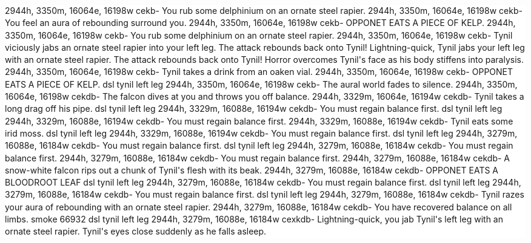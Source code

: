 2944h, 3350m, 16064e, 16198w cekb-
You rub some delphinium on an ornate steel rapier.
2944h, 3350m, 16064e, 16198w cekb-
You feel an aura of rebounding surround you.
2944h, 3350m, 16064e, 16198w cekb-
OPPONET EATS A PIECE OF KELP.
2944h, 3350m, 16064e, 16198w cekb-
You rub some delphinium on an ornate steel rapier.
2944h, 3350m, 16064e, 16198w cekb-
Tynil viciously jabs an ornate steel rapier into your left leg.
The attack rebounds back onto Tynil!
Lightning-quick, Tynil jabs your left leg with an ornate steel rapier.
The attack rebounds back onto Tynil!
Horror overcomes Tynil's face as his body stiffens into paralysis.
2944h, 3350m, 16064e, 16198w cekb-
Tynil takes a drink from an oaken vial.
2944h, 3350m, 16064e, 16198w cekb-
OPPONET EATS A PIECE OF KELP.
dsl tynil left leg
2944h, 3350m, 16064e, 16198w cekb-
The aural world fades to silence.
2944h, 3350m, 16064e, 16198w cekdb-
The falcon dives at you and throws you off balance.
2944h, 3329m, 16064e, 16194w cekdb-
Tynil takes a long drag off his pipe.
dsl tynil left leg
2944h, 3329m, 16088e, 16194w cekdb-
You must regain balance first.
dsl tynil left leg
2944h, 3329m, 16088e, 16194w cekdb-
You must regain balance first.
2944h, 3329m, 16088e, 16194w cekdb-
Tynil eats some irid moss.
dsl tynil left leg
2944h, 3329m, 16088e, 16194w cekdb-
You must regain balance first.
dsl tynil left leg
2944h, 3279m, 16088e, 16184w cekdb-
You must regain balance first.
dsl tynil left leg
2944h, 3279m, 16088e, 16184w cekdb-
You must regain balance first.
2944h, 3279m, 16088e, 16184w cekdb-
You must regain balance first.
2944h, 3279m, 16088e, 16184w cekdb-
A snow-white falcon rips out a chunk of Tynil's flesh with its beak.
2944h, 3279m, 16088e, 16184w cekdb-
OPPONET EATS A BLOODROOT LEAF
dsl tynil left leg
2944h, 3279m, 16088e, 16184w cekdb-
You must regain balance first.
dsl tynil left leg
2944h, 3279m, 16088e, 16184w cekdb-
You must regain balance first.
dsl tynil left leg
2944h, 3279m, 16088e, 16184w cekdb-
Tynil razes your aura of rebounding with an ornate steel rapier.
2944h, 3279m, 16088e, 16184w cekdb-
You have recovered balance on all limbs.
smoke 66932
dsl tynil left leg
2944h, 3279m, 16088e, 16184w cexkdb-
Lightning-quick, you jab Tynil's left leg with an ornate steel rapier.
Tynil's eyes close suddenly as he falls asleep.